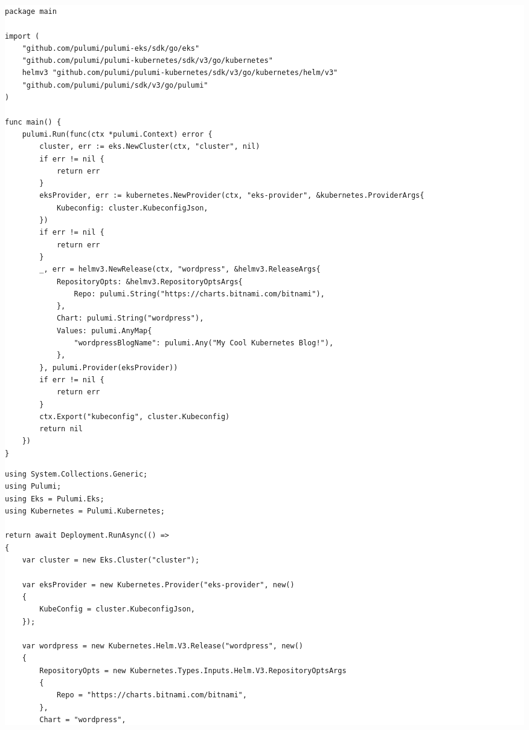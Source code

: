 
```
package main

import (
	"github.com/pulumi/pulumi-eks/sdk/go/eks"
	"github.com/pulumi/pulumi-kubernetes/sdk/v3/go/kubernetes"
	helmv3 "github.com/pulumi/pulumi-kubernetes/sdk/v3/go/kubernetes/helm/v3"
	"github.com/pulumi/pulumi/sdk/v3/go/pulumi"
)

func main() {
	pulumi.Run(func(ctx *pulumi.Context) error {
		cluster, err := eks.NewCluster(ctx, "cluster", nil)
		if err != nil {
			return err
		}
		eksProvider, err := kubernetes.NewProvider(ctx, "eks-provider", &kubernetes.ProviderArgs{
			Kubeconfig: cluster.KubeconfigJson,
		})
		if err != nil {
			return err
		}
		_, err = helmv3.NewRelease(ctx, "wordpress", &helmv3.ReleaseArgs{
			RepositoryOpts: &helmv3.RepositoryOptsArgs{
				Repo: pulumi.String("https://charts.bitnami.com/bitnami"),
			},
			Chart: pulumi.String("wordpress"),
			Values: pulumi.AnyMap{
				"wordpressBlogName": pulumi.Any("My Cool Kubernetes Blog!"),
			},
		}, pulumi.Provider(eksProvider))
		if err != nil {
			return err
		}
		ctx.Export("kubeconfig", cluster.Kubeconfig)
		return nil
	})
}

```


```
using System.Collections.Generic;
using Pulumi;
using Eks = Pulumi.Eks;
using Kubernetes = Pulumi.Kubernetes;

return await Deployment.RunAsync(() =>
{
    var cluster = new Eks.Cluster("cluster");

    var eksProvider = new Kubernetes.Provider("eks-provider", new()
    {
        KubeConfig = cluster.KubeconfigJson,
    });

    var wordpress = new Kubernetes.Helm.V3.Release("wordpress", new()
    {
        RepositoryOpts = new Kubernetes.Types.Inputs.Helm.V3.RepositoryOptsArgs
        {
            Repo = "https://charts.bitnami.com/bitnami",
        },
        Chart = "wordpress",
```